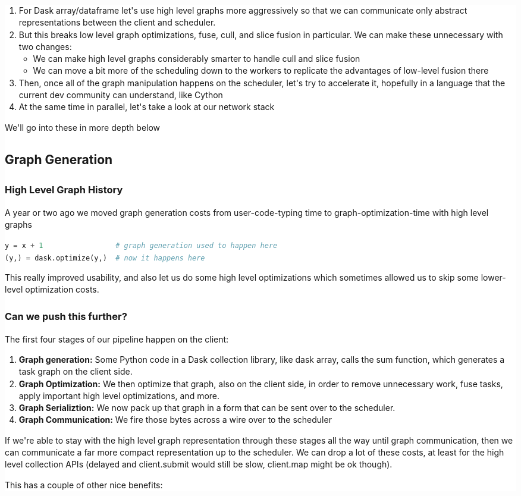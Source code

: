 1.  For Dask array/dataframe let's use high level graphs more aggressively so
    that we can communicate only abstract representations between the client
    and scheduler.
2.  But this breaks low level graph optimizations, fuse, cull, and slice fusion
    in particular. We can make these unnecessary with two changes:
    - We can make high level graphs considerably smarter to handle cull and slice fusion
    - We can move a bit more of the scheduling down to the workers to
      replicate the advantages of low-level fusion there
3.  Then, once all of the graph manipulation happens on the scheduler, let's
    try to accelerate it, hopefully in a language that the current dev
    community can understand, like Cython
4.  At the same time in parallel, let's take a look at our network stack

We'll go into these in more depth below

## Graph Generation

### High Level Graph History

A year or two ago we moved graph generation costs from user-code-typing time to
graph-optimization-time with high level graphs

```python
y = x + 1                 # graph generation used to happen here
(y,) = dask.optimize(y,)  # now it happens here
```

This really improved usability, and also let us do some high level
optimizations which sometimes allowed us to skip some lower-level optimization
costs.

### Can we push this further?

The first four stages of our pipeline happen on the client:

1.  **Graph generation:** Some Python code in a Dask collection library, like
    dask array, calls the sum function, which generates a task graph on the
    client side.
2.  **Graph Optimization:** We then optimize that graph, also on the client
    side, in order to remove unnecessary work, fuse tasks, apply important high
    level optimizations, and more.
3.  **Graph Serializtion:** We now pack up that graph in a form that can be
    sent over to the scheduler.
4.  **Graph Communication:** We fire those bytes across a wire over to the
    scheduler

If we're able to stay with the high level graph representation through these
stages all the way until graph communication, then we can communicate a far
more compact representation up to the scheduler. We can drop a lot of these
costs, at least for the high level collection APIs (delayed and client.submit
would still be slow, client.map might be ok though).

This has a couple of other nice benefits:
